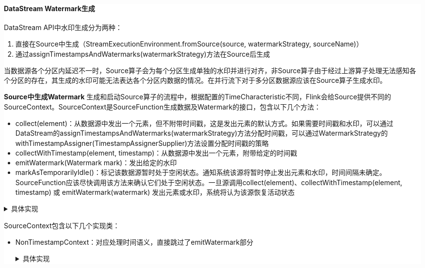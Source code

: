 #### DataStream Watermark生成

DataStream API中水印生成分为两种：
1. 直接在Source中生成（StreamExecutionEnvironment.fromSource(source, watermarkStrategy, sourceName)）
2. 通过assignTimestampsAndWatermarks(watermarkStrategy)方法在Source后生成

当数据源各个分区内延迟不一时，Source算子会为每个分区生成单独的水印并进行对齐，非Source算子由于经过上游算子处理无法感知各个分区的存在，其生成的水印可能无法表达各个分区内数据的情况。在并行流下对于多分区数据源应该在Source算子生成水印。

**Source中生成Watermark** 生成和启动Source算子的流程中，根据配置的TimeCharacteristic不同，Flink会给Source提供不同的SourceContext。SourceContext是SourceFunction生成数据及Watermark的接口，包含以下几个方法：
+ collect(element)：从数据源中发出一个元素，但不附带时间戳，这是发出元素的默认方式。如果需要时间戳和水印，可以通过DataStream的assignTimestampsAndWatermarks(watermarkStrategy)方法分配时间戳，可以通过WatermarkStrategy的withTimestampAssigner(TimestampAssignerSupplier)方法设置分配时间戳的策略
+ collectWithTimestamp(element, timestamp)：从数据源中发出一个元素，附带给定的时间戳
+ emitWatermark(Watermark mark)：发出给定的水印
+ markAsTemporarilyIdle()：标记该数据源暂时处于空闲状态。通知系统该源将暂时停止发出元素和水印，时间间隔未确定。SourceFunction应该尽快调用该方法来确认它们处于空闲状态。一旦源调用collect(element)、collectWithTimestamp(element, timestamp) 或 emitWatermark(watermark) 发出元素或水印，系统将认为该源恢复活动状态

<details><summary>具体实现</summary></details>

SourceContext包含以下几个实现类：
+ NonTimestampContext：对应处理时间语义，直接跳过了emitWatermark部分
    <details> <summary>具体实现</summary>

    ```Java
    class NonTimestampContext<T> implements SourceFunction.SourceContext<T>
    {
        Object lock;
        Output<StreamRecord<T>> output;
        StreamRecord<T> reuse;

        NonTimestampContext(Object checkpointLock, Output<StreamRecord<T>> output) {
            this.lock = checkpointLock;
            this.output = output;
            this.reuse = new StreamRecord<>(null);
        }

        @Override
        public void collect(T element) {
            synchronized (lock) {
                output.collect(reuse.replace(element));
            }
        }

        @Override
        public void collectWithTimestamp(T element, long timestamp) {
            // ignore the timestamp
            collect(element);
        }

        @Override
        public void emitWatermark(Watermark mark) {
            // do nothing
        }
